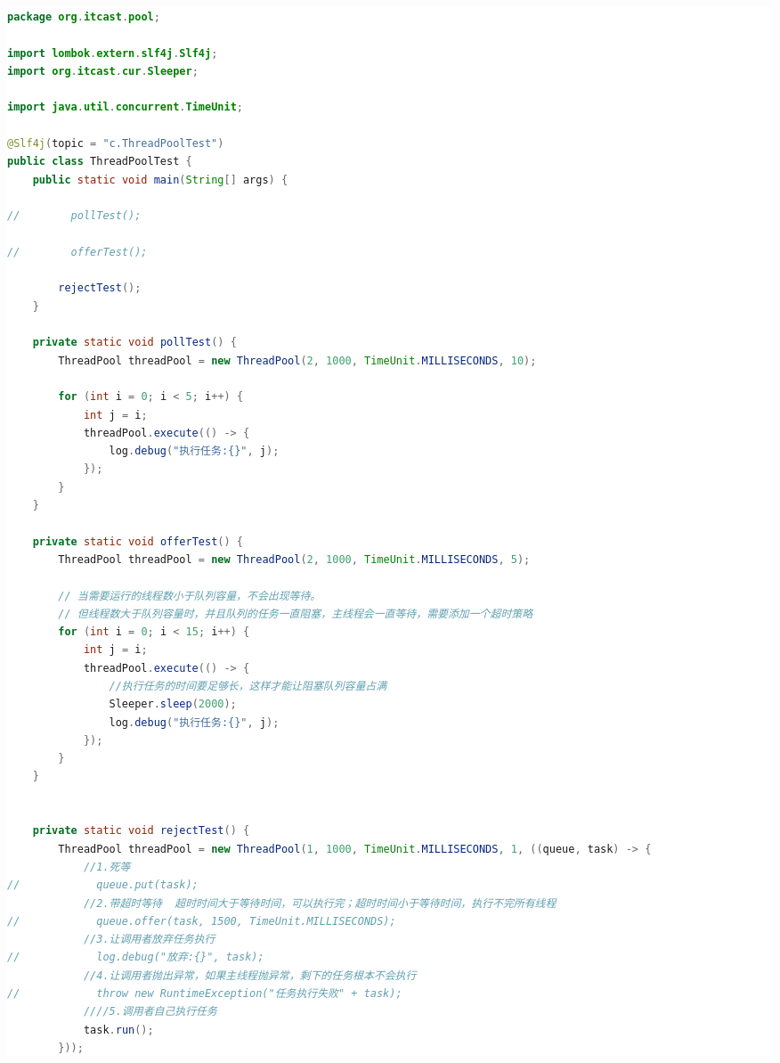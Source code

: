 ```java [线程池]

```

```java [测试类]
package org.itcast.pool;

import lombok.extern.slf4j.Slf4j;
import org.itcast.cur.Sleeper;

import java.util.concurrent.TimeUnit;

@Slf4j(topic = "c.ThreadPoolTest")
public class ThreadPoolTest {
    public static void main(String[] args) {

//        pollTest();

//        offerTest();

        rejectTest();
    }

    private static void pollTest() {
        ThreadPool threadPool = new ThreadPool(2, 1000, TimeUnit.MILLISECONDS, 10);

        for (int i = 0; i < 5; i++) {
            int j = i;
            threadPool.execute(() -> {
                log.debug("执行任务:{}", j);
            });
        }
    }

    private static void offerTest() {
        ThreadPool threadPool = new ThreadPool(2, 1000, TimeUnit.MILLISECONDS, 5);

        // 当需要运行的线程数小于队列容量，不会出现等待。
        // 但线程数大于队列容量时，并且队列的任务一直阻塞，主线程会一直等待，需要添加一个超时策略
        for (int i = 0; i < 15; i++) {
            int j = i;
            threadPool.execute(() -> {
                //执行任务的时间要足够长，这样才能让阻塞队列容量占满
                Sleeper.sleep(2000);
                log.debug("执行任务:{}", j);
            });
        }
    }


    private static void rejectTest() {
        ThreadPool threadPool = new ThreadPool(1, 1000, TimeUnit.MILLISECONDS, 1, ((queue, task) -> {
            //1.死等
//            queue.put(task);
            //2.带超时等待  超时时间大于等待时间，可以执行完；超时时间小于等待时间，执行不完所有线程
//            queue.offer(task, 1500, TimeUnit.MILLISECONDS);
            //3.让调用者放弃任务执行
//            log.debug("放弃:{}", task);
            //4.让调用者抛出异常，如果主线程抛异常，剩下的任务根本不会执行
//            throw new RuntimeException("任务执行失败" + task);
            ////5.调用者自己执行任务
            task.run();
        }));

```
